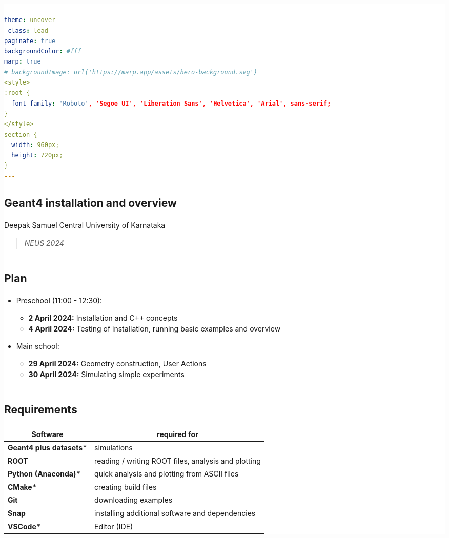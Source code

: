 ```yaml
---
theme: uncover
_class: lead
paginate: true
backgroundColor: #fff
marp: true
# backgroundImage: url('https://marp.app/assets/hero-background.svg')
<style>
:root {
  font-family: 'Roboto', 'Segoe UI', 'Liberation Sans', 'Helvetica', 'Arial', sans-serif;
}
</style>
section {
  width: 960px;
  height: 720px;
}
---
```

## **Geant4 installation and overview**

Deepak Samuel
Central University of Karnataka

> *NEUS 2024*

---

## **Plan**

- Preschool (11:00 - 12:30):
    - **2 April 2024:** Installation and C++ concepts
    - **4 April 2024:** Testing of installation, running basic examples and overview

- Main school:
    - **29 April 2024:** Geometry construction, User Actions
    - **30 April 2024:** Simulating simple experiments
---
## **Requirements**
| **Software**              | **required for**                                    |
|---------------------------|-----------------------------------------------------|
| **Geant4 plus datasets*** | simulations                                         |
| **ROOT**                  | reading / writing ROOT files, analysis and plotting |
| **Python (Anaconda)***    | quick analysis and plotting from ASCII files        |
| **CMake***                | creating build files                                |
| **Git**                   | downloading examples                                |
| **Snap**                  | installing additional software and dependencies     |
| **VSCode***               | Editor (IDE)                                        |                             |
